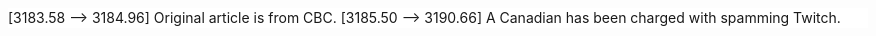 [3183.58 --> 3184.96]  Original article is from CBC.
[3185.50 --> 3190.66]  A Canadian has been charged with spamming Twitch.
